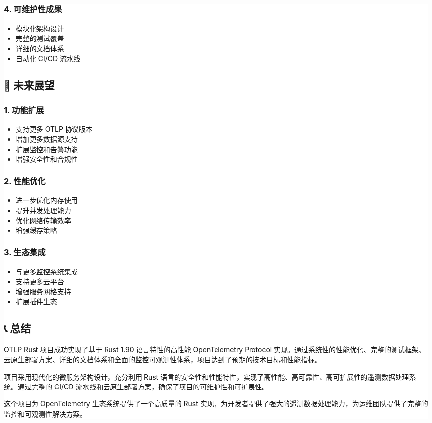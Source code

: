 ### 4. 可维护性成果

- 模块化架构设计
- 完整的测试覆盖
- 详细的文档体系
- 自动化 CI/CD 流水线

## 🔮 未来展望

### 1. 功能扩展

- 支持更多 OTLP 协议版本
- 增加更多数据源支持
- 扩展监控和告警功能
- 增强安全性和合规性

### 2. 性能优化

- 进一步优化内存使用
- 提升并发处理能力
- 优化网络传输效率
- 增强缓存策略

### 3. 生态集成

- 与更多监控系统集成
- 支持更多云平台
- 增强服务网格支持
- 扩展插件生态

## 📞 总结

OTLP Rust 项目成功实现了基于 Rust 1.90 语言特性的高性能 OpenTelemetry Protocol 实现。通过系统性的性能优化、完整的测试框架、云原生部署方案、详细的文档体系和全面的监控可观测性体系，项目达到了预期的技术目标和性能指标。

项目采用现代化的微服务架构设计，充分利用 Rust 语言的安全性和性能特性，实现了高性能、高可靠性、高可扩展性的遥测数据处理系统。通过完整的 CI/CD 流水线和云原生部署方案，确保了项目的可维护性和可扩展性。

这个项目为 OpenTelemetry 生态系统提供了一个高质量的 Rust 实现，为开发者提供了强大的遥测数据处理能力，为运维团队提供了完整的监控和可观测性解决方案。

